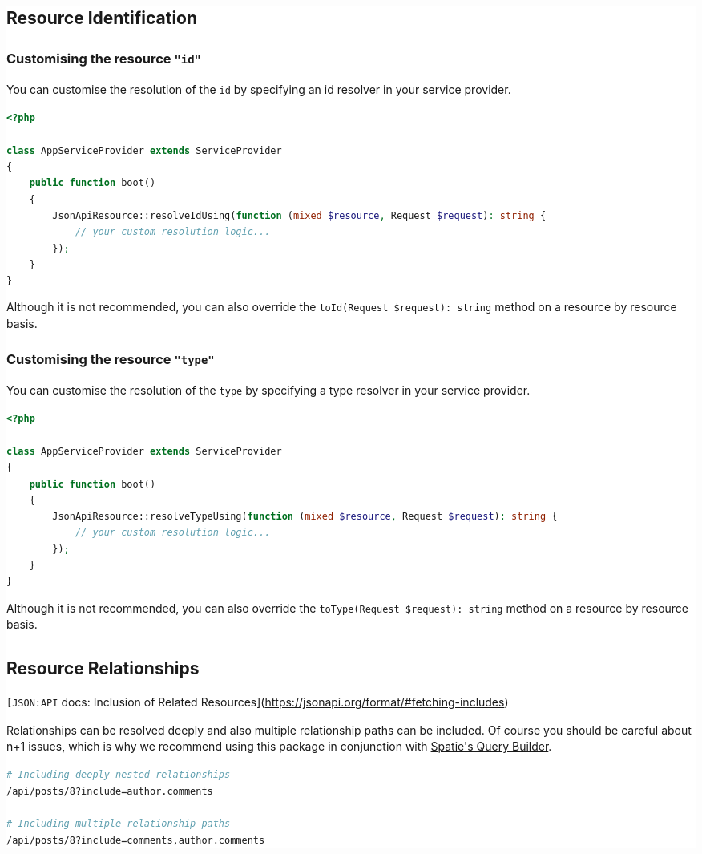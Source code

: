 ## Resource Identification

### Customising the resource `"id"`

You can customise the resolution of the `id` by specifying an id resolver in your service provider.

```php
<?php

class AppServiceProvider extends ServiceProvider
{
    public function boot()
    {
        JsonApiResource::resolveIdUsing(function (mixed $resource, Request $request): string {
            // your custom resolution logic...
        });
    }
}
```

Although it is not recommended, you can also override the `toId(Request $request): string` method on a resource by resource basis.

### Customising the resource `"type"`

You can customise the resolution of the `type` by specifying a type resolver in your service provider.

```php
<?php

class AppServiceProvider extends ServiceProvider
{
    public function boot()
    {
        JsonApiResource::resolveTypeUsing(function (mixed $resource, Request $request): string {
            // your custom resolution logic...
        });
    }
}
```

Although it is not recommended, you can also override the `toType(Request $request): string` method on a resource by resource basis.

## Resource Relationships

`[JSON:API` docs: Inclusion of Related Resources](https://jsonapi.org/format/#fetching-includes)

Relationships can be resolved deeply and also multiple relationship paths can be included. Of course you should be careful about n+1 issues, which is why we recommend using this package in conjunction with [Spatie's Query Builder](https://github.com/spatie/laravel-query-builder/).

```sh
# Including deeply nested relationships
/api/posts/8?include=author.comments

# Including multiple relationship paths
/api/posts/8?include=comments,author.comments
```
